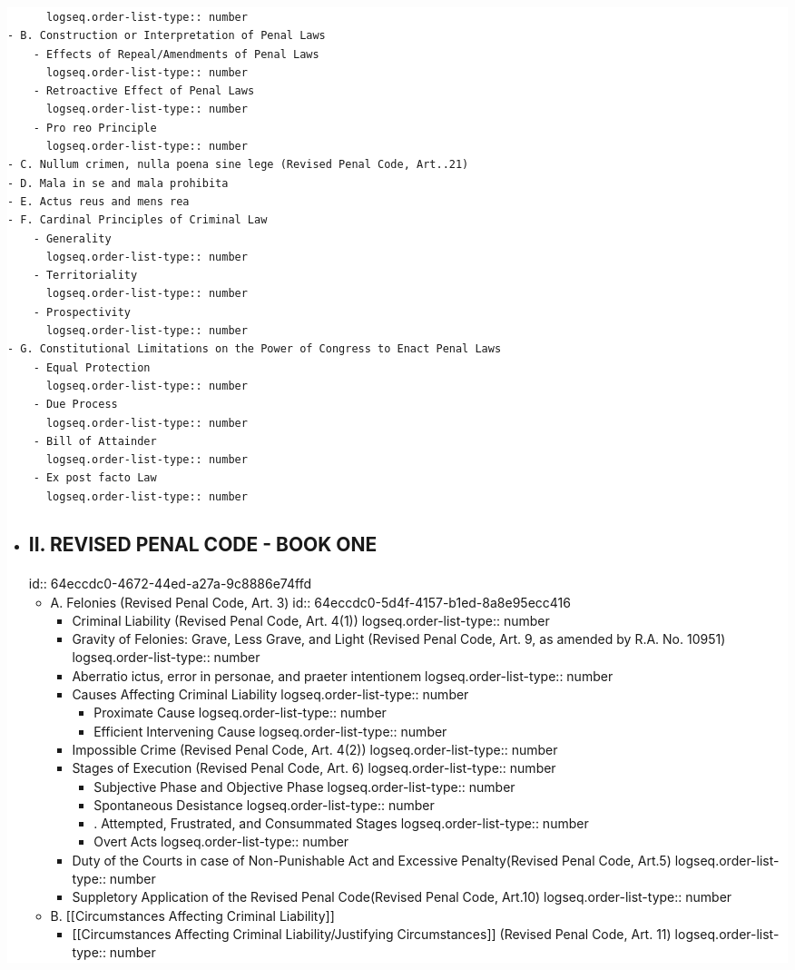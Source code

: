 		  logseq.order-list-type:: number
	- B. Construction or Interpretation of Penal Laws
		- Effects of Repeal/Amendments of Penal Laws
		  logseq.order-list-type:: number
		- Retroactive Effect of Penal Laws
		  logseq.order-list-type:: number
		- Pro reo Principle
		  logseq.order-list-type:: number
	- C. Nullum crimen, nulla poena sine lege (Revised Penal Code, Art..21)
	- D. Mala in se and mala prohibita
	- E. Actus reus and mens rea
	- F. Cardinal Principles of Criminal Law
		- Generality
		  logseq.order-list-type:: number
		- Territoriality
		  logseq.order-list-type:: number
		- Prospectivity
		  logseq.order-list-type:: number
	- G. Constitutional Limitations on the Power of Congress to Enact Penal Laws
		- Equal Protection
		  logseq.order-list-type:: number
		- Due Process
		  logseq.order-list-type:: number
		- Bill of Attainder
		  logseq.order-list-type:: number
		- Ex post facto Law
		  logseq.order-list-type:: number
- ## II. REVISED PENAL CODE - BOOK ONE
  id:: 64eccdc0-4672-44ed-a27a-9c8886e74ffd
	- A. Felonies (Revised Penal Code, Art. 3)
	  id:: 64eccdc0-5d4f-4157-b1ed-8a8e95ecc416
		- Criminal Liability (Revised Penal Code, Art. 4(1))
		  logseq.order-list-type:: number
		- Gravity of Felonies: Grave, Less Grave, and Light (Revised Penal Code, Art. 9, as amended by R.A. No. 10951)
		  logseq.order-list-type:: number
		- Aberratio ictus, error in personae, and praeter intentionem
		  logseq.order-list-type:: number
		- Causes Affecting Criminal Liability 
		  logseq.order-list-type:: number
			- Proximate Cause 
			  logseq.order-list-type:: number
			- Efficient Intervening Cause
			  logseq.order-list-type:: number
		- Impossible Crime (Revised Penal Code, Art. 4(2))
		  logseq.order-list-type:: number
		- Stages of Execution (Revised Penal Code, Art. 6) 
		  logseq.order-list-type:: number
			- Subjective Phase and Objective Phase 
			  logseq.order-list-type:: number
			- Spontaneous Desistance
			  logseq.order-list-type:: number
			- . Attempted, Frustrated, and Consummated Stages 
			  logseq.order-list-type:: number
			- Overt Acts
			  logseq.order-list-type:: number
		- Duty of the Courts in case of Non-Punishable Act and Excessive Penalty(Revised Penal Code, Art.5)
		  logseq.order-list-type:: number
		- Suppletory Application of the Revised Penal Code(Revised Penal Code, Art.10) 
		  logseq.order-list-type:: number
	- B. [[Circumstances Affecting Criminal Liability]]
		- [[Circumstances Affecting Criminal Liability/Justifying Circumstances]] (Revised Penal Code, Art. 11)
		  logseq.order-list-type:: number